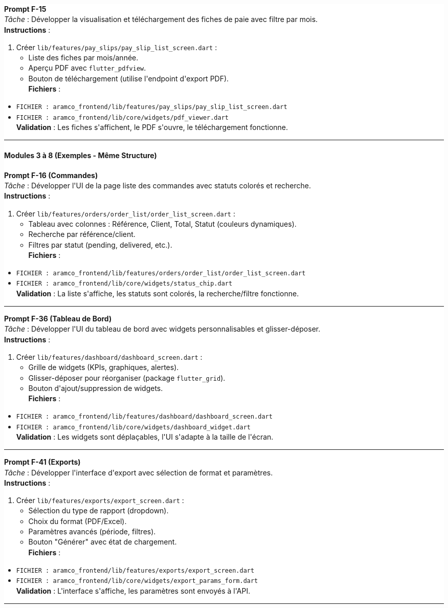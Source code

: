 
**Prompt F-15**  
*Tâche* : Développer la visualisation et téléchargement des fiches de paie avec filtre par mois.  
**Instructions** :  
1. Créer `lib/features/pay_slips/pay_slip_list_screen.dart` :  
   - Liste des fiches par mois/année.  
   - Aperçu PDF avec `flutter_pdfview`.  
   - Bouton de téléchargement (utilise l'endpoint d'export PDF).  
**Fichiers** :  
- `FICHIER : aramco_frontend/lib/features/pay_slips/pay_slip_list_screen.dart`  
- `FICHIER : aramco_frontend/lib/core/widgets/pdf_viewer.dart`  
**Validation** : Les fiches s'affichent, le PDF s'ouvre, le téléchargement fonctionne.

---

#### **Modules 3 à 8 (Exemples - Même Structure)**

**Prompt F-16 (Commandes)**  
*Tâche* : Développer l'UI de la page liste des commandes avec statuts colorés et recherche.  
**Instructions** :  
1. Créer `lib/features/orders/order_list/order_list_screen.dart` :  
   - Tableau avec colonnes : Référence, Client, Total, Statut (couleurs dynamiques).  
   - Recherche par référence/client.  
   - Filtres par statut (pending, delivered, etc.).  
**Fichiers** :  
- `FICHIER : aramco_frontend/lib/features/orders/order_list/order_list_screen.dart`  
- `FICHIER : aramco_frontend/lib/core/widgets/status_chip.dart`  
**Validation** : La liste s'affiche, les statuts sont colorés, la recherche/filtre fonctionne.

---

**Prompt F-36 (Tableau de Bord)**  
*Tâche* : Développer l'UI du tableau de bord avec widgets personnalisables et glisser-déposer.  
**Instructions** :  
1. Créer `lib/features/dashboard/dashboard_screen.dart` :  
   - Grille de widgets (KPIs, graphiques, alertes).  
   - Glisser-déposer pour réorganiser (package `flutter_grid`).  
   - Bouton d'ajout/suppression de widgets.  
**Fichiers** :  
- `FICHIER : aramco_frontend/lib/features/dashboard/dashboard_screen.dart`  
- `FICHIER : aramco_frontend/lib/core/widgets/dashboard_widget.dart`  
**Validation** : Les widgets sont déplaçables, l'UI s'adapte à la taille de l'écran.

---

**Prompt F-41 (Exports)**  
*Tâche* : Développer l'interface d'export avec sélection de format et paramètres.  
**Instructions** :  
1. Créer `lib/features/exports/export_screen.dart` :  
   - Sélection du type de rapport (dropdown).  
   - Choix du format (PDF/Excel).  
   - Paramètres avancés (période, filtres).  
   - Bouton "Générer" avec état de chargement.  
**Fichiers** :  
- `FICHIER : aramco_frontend/lib/features/exports/export_screen.dart`  
- `FICHIER : aramco_frontend/lib/core/widgets/export_params_form.dart`  
**Validation** : L'interface s'affiche, les paramètres sont envoyés à l'API.

---